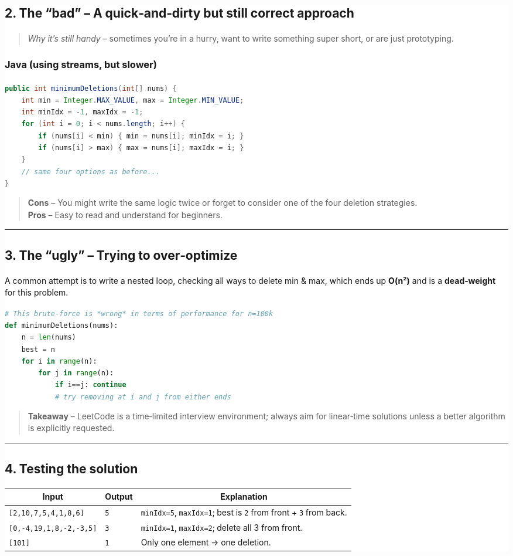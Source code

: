 
## 2. The “bad” – A quick‑and‑dirty but still correct approach

> *Why it’s still handy* – sometimes you’re in a hurry, want to write something super short, or are just prototyping.

### Java (using streams, but slower)

```java
public int minimumDeletions(int[] nums) {
    int min = Integer.MAX_VALUE, max = Integer.MIN_VALUE;
    int minIdx = -1, maxIdx = -1;
    for (int i = 0; i < nums.length; i++) {
        if (nums[i] < min) { min = nums[i]; minIdx = i; }
        if (nums[i] > max) { max = nums[i]; maxIdx = i; }
    }
    // same four options as before...
}
```

> **Cons** – You might write the same logic twice or forget to consider one of the four deletion strategies.  
> **Pros** – Easy to read and understand for beginners.

---

## 3. The “ugly” – Trying to over‑optimize

A common attempt is to write a nested loop, checking all ways to delete min & max, which ends up **O(n²)** and is a **dead‑weight** for this problem.

```python
# This brute‑force is *wrong* in terms of performance for n=100k
def minimumDeletions(nums):
    n = len(nums)
    best = n
    for i in range(n):
        for j in range(n):
            if i==j: continue
            # try removing at i and j from either ends
```

> **Takeaway** – LeetCode is a time‑limited interview environment; always aim for linear‑time solutions unless a better algorithm is explicitly requested.

---

## 4. Testing the solution

| Input | Output | Explanation |
|-------|--------|-------------|
| `[2,10,7,5,4,1,8,6]` | `5` | `minIdx=5`, `maxIdx=1`; best is `2` from front + `3` from back. |
| `[0,-4,19,1,8,-2,-3,5]` | `3` | `minIdx=1`, `maxIdx=2`; delete all 3 from front. |
| `[101]` | `1` | Only one element → one deletion. |
